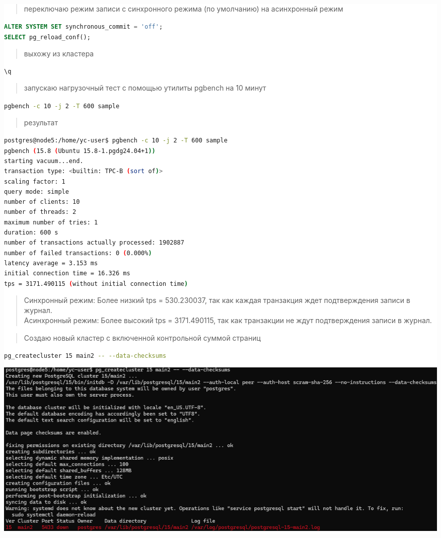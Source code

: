 > переключаю режим записи с синхронного режима (по умолчанию) на асинхронный режим
```sql
ALTER SYSTEM SET synchronous_commit = 'off';
SELECT pg_reload_conf();
```
> выхожу из кластера
```sql
\q
```
> запускаю нагрузочный тест c помощью утилиты pgbench на 10 минут
```bash
pgbench -c 10 -j 2 -T 600 sample
```
> результат
```bash
postgres@node5:/home/yc-user$ pgbench -c 10 -j 2 -T 600 sample
pgbench (15.8 (Ubuntu 15.8-1.pgdg24.04+1))
starting vacuum...end.
transaction type: <builtin: TPC-B (sort of)>
scaling factor: 1
query mode: simple
number of clients: 10
number of threads: 2
maximum number of tries: 1
duration: 600 s
number of transactions actually processed: 1902887
number of failed transactions: 0 (0.000%)
latency average = 3.153 ms
initial connection time = 16.326 ms
tps = 3171.490115 (without initial connection time)
```
> Синхронный режим: Более низкий tps = 530.230037, так как каждая транзакция ждет подтверждения записи в журнал.\
Асинхронный режим: Более высокий tps = 3171.490115, так как транзакции не ждут подтверждения записи в журнал.

> Создаю новый кластер с включенной контрольной суммой страниц
```bash
pg_createcluster 15 main2 -- --data-checksums
```
![alt text](image-6.png)

